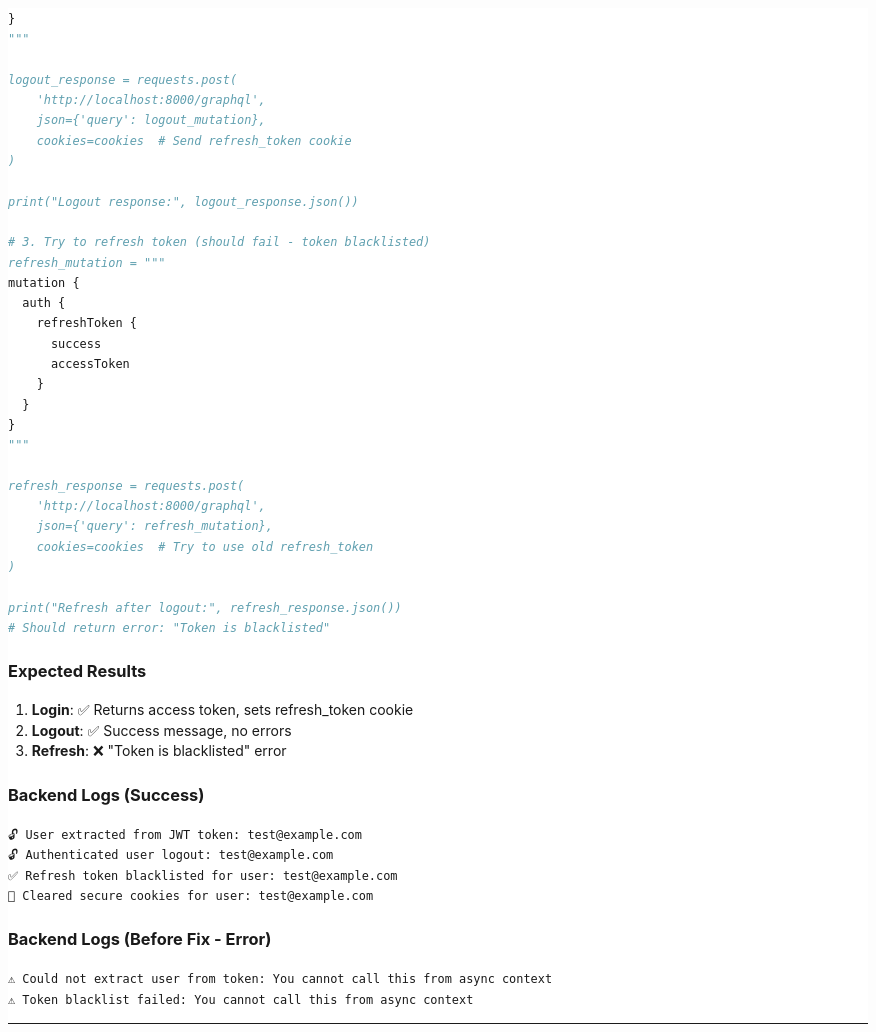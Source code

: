 ```python
}
"""

logout_response = requests.post(
    'http://localhost:8000/graphql', 
    json={'query': logout_mutation},
    cookies=cookies  # Send refresh_token cookie
)

print("Logout response:", logout_response.json())

# 3. Try to refresh token (should fail - token blacklisted)
refresh_mutation = """
mutation {
  auth {
    refreshToken {
      success
      accessToken
    }
  }
}
"""

refresh_response = requests.post(
    'http://localhost:8000/graphql',
    json={'query': refresh_mutation},
    cookies=cookies  # Try to use old refresh_token
)

print("Refresh after logout:", refresh_response.json())
# Should return error: "Token is blacklisted"
```

### Expected Results
1. **Login**: ✅ Returns access token, sets refresh_token cookie
2. **Logout**: ✅ Success message, no errors
3. **Refresh**: ❌ "Token is blacklisted" error

### Backend Logs (Success)
```
🔓 User extracted from JWT token: test@example.com
🔓 Authenticated user logout: test@example.com
✅ Refresh token blacklisted for user: test@example.com
🍪 Cleared secure cookies for user: test@example.com
```

### Backend Logs (Before Fix - Error)
```
⚠️ Could not extract user from token: You cannot call this from async context
⚠️ Token blacklist failed: You cannot call this from async context
```

---